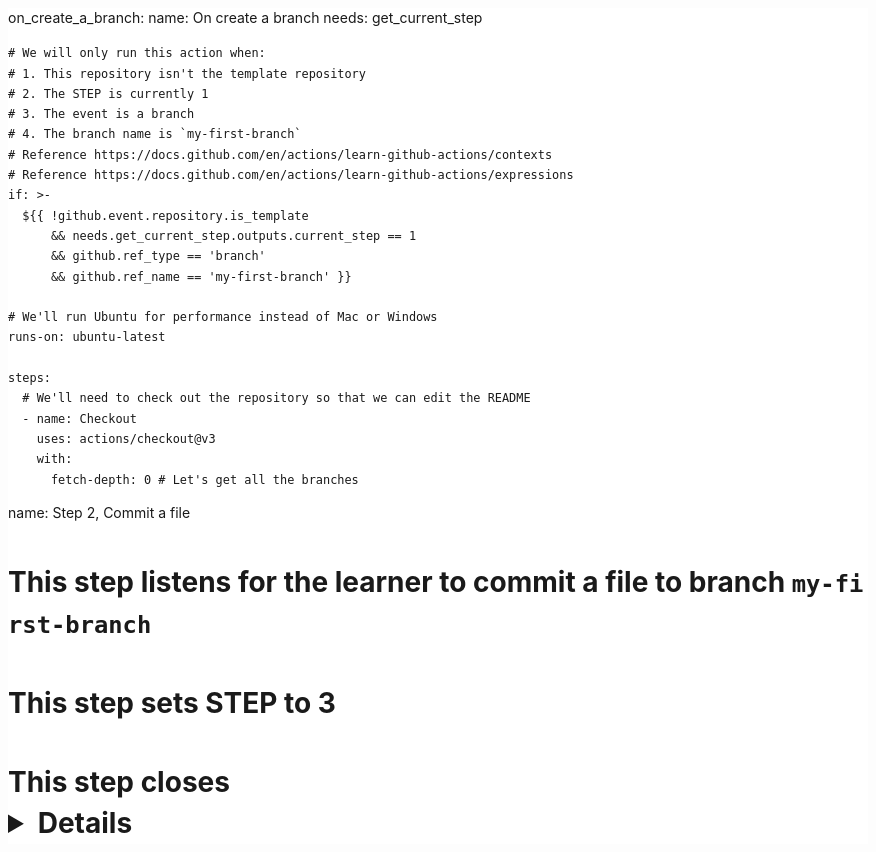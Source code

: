  on_create_a_branch:
    name: On create a branch
    needs: get_current_step

    # We will only run this action when:
    # 1. This repository isn't the template repository
    # 2. The STEP is currently 1
    # 3. The event is a branch
    # 4. The branch name is `my-first-branch`
    # Reference https://docs.github.com/en/actions/learn-github-actions/contexts
    # Reference https://docs.github.com/en/actions/learn-github-actions/expressions
    if: >-
      ${{ !github.event.repository.is_template
          && needs.get_current_step.outputs.current_step == 1
          && github.ref_type == 'branch'
          && github.ref_name == 'my-first-branch' }}

    # We'll run Ubuntu for performance instead of Mac or Windows
    runs-on: ubuntu-latest

    steps:
      # We'll need to check out the repository so that we can edit the README
      - name: Checkout
        uses: actions/checkout@v3
        with:
          fetch-depth: 0 # Let's get all the branches
name: Step 2, Commit a file

# This step listens for the learner to commit a file to branch `my-first-branch`
# This step sets STEP to 3
# This step closes <details id=2> and opens <details id=3>
